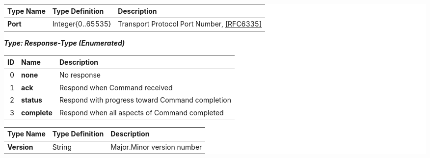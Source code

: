 
| Type Name | Type Definition | Description |
| :--- | :--- | :--- |
| **Port** | Integer{0..65535} | Transport Protocol Port Number, [[RFC6335]](#rfc6335) |

**_Type: Response-Type (Enumerated)_**

| ID | Name | Description |
| ---: | :--- | :--- |
| 0 | **none** | No response |
| 1 | **ack** | Respond when Command received |
| 2 | **status** | Respond with progress toward Command completion |
| 3 | **complete** | Respond when all aspects of Command completed |


| Type Name | Type Definition | Description |
| :--- | :--- | :--- |
| **Version** | String | Major.Minor version number |
